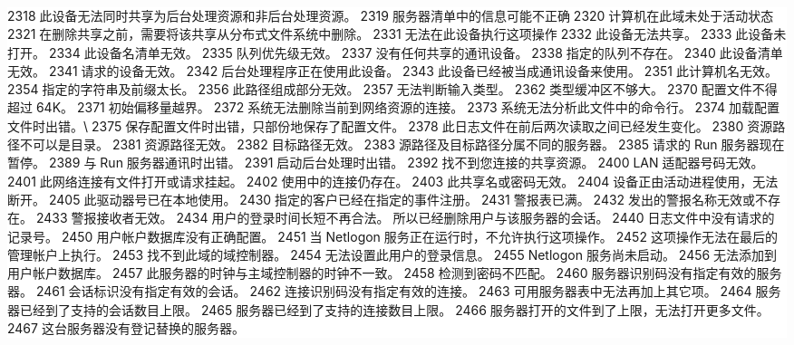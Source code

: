 2318 此设备无法同时共享为后台处理资源和非后台处理资源。 
2319 服务器清单中的信息可能不正确 
2320 计算机在此域未处于活动状态 
2321 在删除共享之前，需要将该共享从分布式文件系统中删除。 
2331 无法在此设备执行这项操作 
2332 此设备无法共享。 
2333 此设备未打开。 
2334 此设备名清单无效。 
2335 队列优先级无效。 
2337 没有任何共享的通讯设备。 
2338 指定的队列不存在。 
2340 此设备清单无效。 
2341 请求的设备无效。 
2342 后台处理程序正在使用此设备。 
2343 此设备已经被当成通讯设备来使用。 
2351 此计算机名无效。 
2354 指定的字符串及前缀太长。 
2356 此路径组成部分无效。 
2357 无法判断输入类型。 
2362 类型缓冲区不够大。 
2370 配置文件不得超过 64K。 
2371 初始偏移量越界。 
2372 系统无法删除当前到网络资源的连接。 
2373 系统无法分析此文件中的命令行。 
2374 加载配置文件时出错。\ 
2375 保存配置文件时出错，只部份地保存了配置文件。 
2378 此日志文件在前后两次读取之间已经发生变化。 
2380 资源路径不可以是目录。 
2381 资源路径无效。 
2382 目标路径无效。 
2383 源路径及目标路径分属不同的服务器。 
2385 请求的 Run 服务器现在暂停。 
2389 与 Run 服务器通讯时出错。 
2391 启动后台处理时出错。 
2392 找不到您连接的共享资源。 
2400 LAN 适配器号码无效。 
2401 此网络连接有文件打开或请求挂起。 
2402 使用中的连接仍存在。 
2403 此共享名或密码无效。 
2404 设备正由活动进程使用，无法断开。 
2405 此驱动器号已在本地使用。 
2430 指定的客户已经在指定的事件注册。 
2431 警报表已满。 
2432 发出的警报名称无效或不存在。 
2433 警报接收者无效。 
2434 用户的登录时间长短不再合法。 所以已经删除用户与该服务器的会话。 
2440 日志文件中没有请求的记录号。 
2450 用户帐户数据库没有正确配置。 
2451 当 Netlogon 服务正在运行时，不允许执行这项操作。 
2452 这项操作无法在最后的管理帐户上执行。 
2453 找不到此域的域控制器。 
2454 无法设置此用户的登录信息。 
2455 Netlogon 服务尚未启动。 
2456 无法添加到用户帐户数据库。 
2457 此服务器的时钟与主域控制器的时钟不一致。 
2458 检测到密码不匹配。 
2460 服务器识别码没有指定有效的服务器。 
2461 会话标识没有指定有效的会话。 
2462 连接识别码没有指定有效的连接。 
2463 可用服务器表中无法再加上其它项。 
2464 服务器已经到了支持的会话数目上限。 
2465 服务器已经到了支持的连接数目上限。 
2466 服务器打开的文件到了上限，无法打开更多文件。 
2467 这台服务器没有登记替换的服务器。 